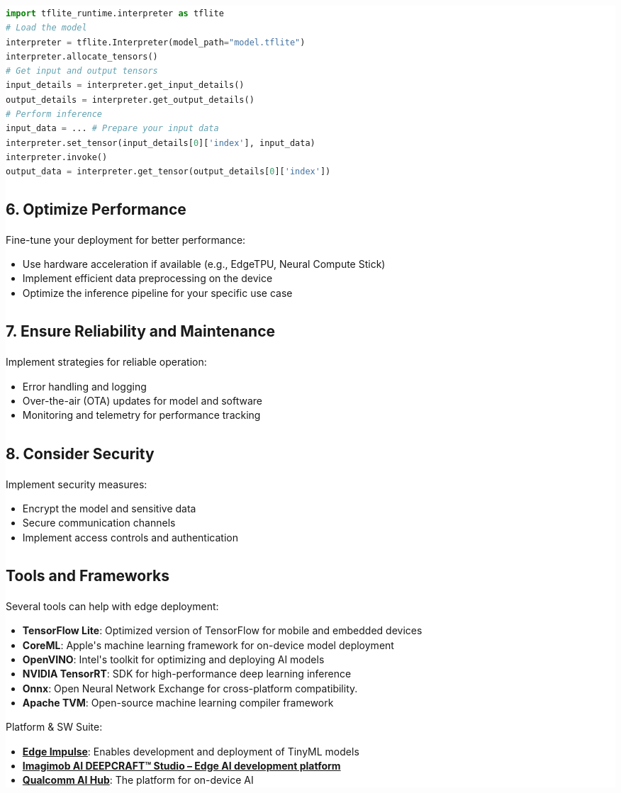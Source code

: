 ```python
import tflite_runtime.interpreter as tflite
# Load the model
interpreter = tflite.Interpreter(model_path="model.tflite")
interpreter.allocate_tensors()
# Get input and output tensors
input_details = interpreter.get_input_details()
output_details = interpreter.get_output_details()
# Perform inference
input_data = ... # Prepare your input data
interpreter.set_tensor(input_details[0]['index'], input_data)
interpreter.invoke()
output_data = interpreter.get_tensor(output_details[0]['index'])
```

## 6. Optimize Performance

Fine-tune your deployment for better performance:

- Use hardware acceleration if available (e.g., EdgeTPU, Neural Compute Stick)
- Implement efficient data preprocessing on the device
- Optimize the inference pipeline for your specific use case

## 7. Ensure Reliability and Maintenance

Implement strategies for reliable operation:

- Error handling and logging
- Over-the-air (OTA) updates for model and software
- Monitoring and telemetry for performance tracking

## 8. Consider Security

Implement security measures:

- Encrypt the model and sensitive data
- Secure communication channels
- Implement access controls and authentication

## Tools and Frameworks

Several tools can help with edge deployment:

- **TensorFlow Lite**: Optimized version of TensorFlow for mobile and embedded devices
- **CoreML**: Apple's machine learning framework for on-device model deployment
- **OpenVINO**: Intel's toolkit for optimizing and deploying AI models
- **NVIDIA TensorRT**: SDK for high-performance deep learning inference
- **Onnx**: Open Neural Network Exchange for cross-platform compatibility.
- **Apache TVM**: Open-source machine learning compiler framework

Platform & SW Suite:
- **[Edge Impulse](https://edgeimpulse.com/)**: Enables development and deployment of TinyML models
- **[Imagimob AI DEEPCRAFT™ Studio – Edge AI development platform](https://www.imagimob.com/studio)**
- **[Qualcomm AI Hub](https://aihub.qualcomm.com/)**: The platform for on-device AI
